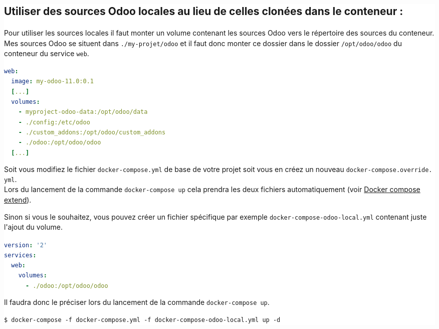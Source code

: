 Utiliser des sources Odoo locales au lieu de celles clonées dans le conteneur :
------

Pour utiliser les sources locales il faut monter un volume contenant les sources Odoo vers le répertoire des sources du conteneur.  
Mes sources Odoo se situent dans `./my-projet/odoo` et il faut donc monter ce dossier dans le dossier `/opt/odoo/odoo` du conteneur du service `web`.  

```yaml
web:
  image: my-odoo-11.0:0.1
  [...]
  volumes:
    - myproject-odoo-data:/opt/odoo/data
    - ./config:/etc/odoo
    - ./custom_addons:/opt/odoo/custom_addons
    - ./odoo:/opt/odoo/odoo
  [...]
```

Soit vous modifiez le fichier `docker-compose.yml` de base de votre projet soit vous en créez un nouveau `docker-compose.override.yml`.  
Lors du lancement de la commande `docker-compose up` cela prendra les deux fichiers automatiquement (voir [Docker compose extend](https://docs.docker.com/compose/extends/])).

Sinon si vous le souhaitez, vous pouvez créer un fichier spécifique par exemple `docker-compose-odoo-local.yml` contenant juste l'ajout du volume.  

```yaml
version: '2'
services:
  web:
    volumes:
      - ./odoo:/opt/odoo/odoo
```


Il faudra donc le préciser lors du lancement de la commande `docker-compose up`.  
```shell
$ docker-compose -f docker-compose.yml -f docker-compose-odoo-local.yml up -d
```

